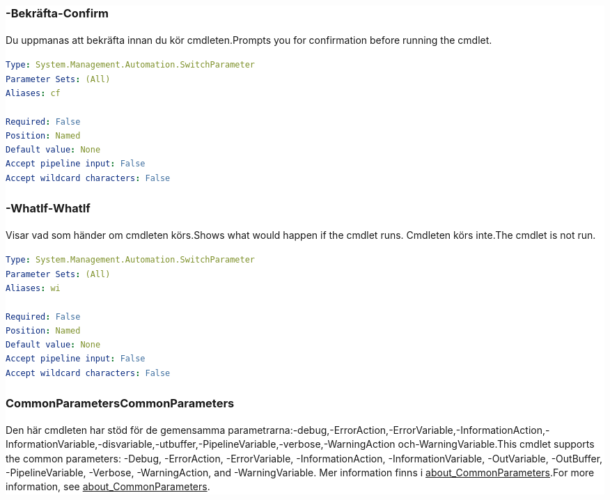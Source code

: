 ### <span data-ttu-id="9da27-128">-Bekräfta</span><span class="sxs-lookup"><span data-stu-id="9da27-128">-Confirm</span></span>
<span data-ttu-id="9da27-129">Du uppmanas att bekräfta innan du kör cmdleten.</span><span class="sxs-lookup"><span data-stu-id="9da27-129">Prompts you for confirmation before running the cmdlet.</span></span>

```yaml
Type: System.Management.Automation.SwitchParameter
Parameter Sets: (All)
Aliases: cf

Required: False
Position: Named
Default value: None
Accept pipeline input: False
Accept wildcard characters: False
```

### <span data-ttu-id="9da27-130">-WhatIf</span><span class="sxs-lookup"><span data-stu-id="9da27-130">-WhatIf</span></span>
<span data-ttu-id="9da27-131">Visar vad som händer om cmdleten körs.</span><span class="sxs-lookup"><span data-stu-id="9da27-131">Shows what would happen if the cmdlet runs.</span></span>
<span data-ttu-id="9da27-132">Cmdleten körs inte.</span><span class="sxs-lookup"><span data-stu-id="9da27-132">The cmdlet is not run.</span></span>

```yaml
Type: System.Management.Automation.SwitchParameter
Parameter Sets: (All)
Aliases: wi

Required: False
Position: Named
Default value: None
Accept pipeline input: False
Accept wildcard characters: False
```

### <span data-ttu-id="9da27-133">CommonParameters</span><span class="sxs-lookup"><span data-stu-id="9da27-133">CommonParameters</span></span>
<span data-ttu-id="9da27-134">Den här cmdleten har stöd för de gemensamma parametrarna:-debug,-ErrorAction,-ErrorVariable,-InformationAction,-InformationVariable,-disvariable,-utbuffer,-PipelineVariable,-verbose,-WarningAction och-WarningVariable.</span><span class="sxs-lookup"><span data-stu-id="9da27-134">This cmdlet supports the common parameters: -Debug, -ErrorAction, -ErrorVariable, -InformationAction, -InformationVariable, -OutVariable, -OutBuffer, -PipelineVariable, -Verbose, -WarningAction, and -WarningVariable.</span></span> <span data-ttu-id="9da27-135">Mer information finns i [about_CommonParameters](http://go.microsoft.com/fwlink/?LinkID=113216).</span><span class="sxs-lookup"><span data-stu-id="9da27-135">For more information, see [about_CommonParameters](http://go.microsoft.com/fwlink/?LinkID=113216).</span></span>
